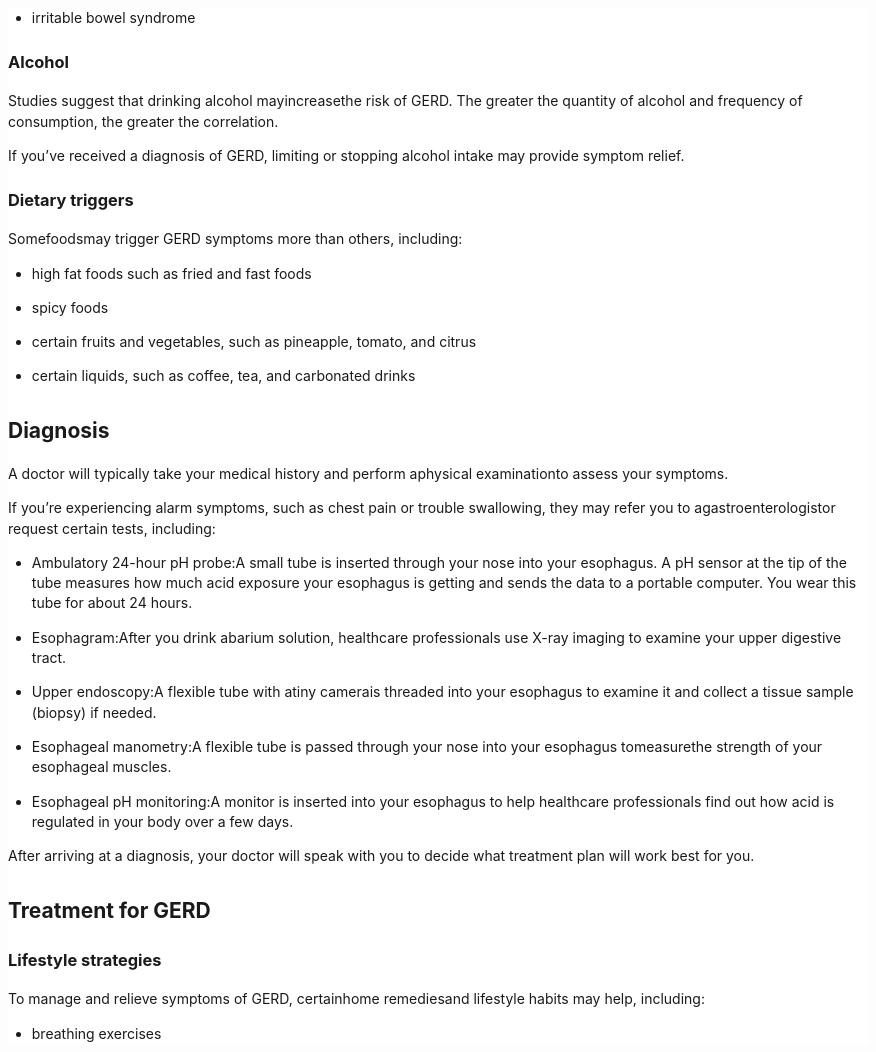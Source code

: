 * irritable bowel syndrome

### Alcohol

Studies suggest that drinking alcohol mayincreasethe risk of GERD. The greater the quantity of alcohol and frequency of consumption, the greater the correlation.

If you’ve received a diagnosis of GERD, limiting or stopping alcohol intake may provide symptom relief.

### Dietary triggers

Somefoodsmay trigger GERD symptoms more than others, including:

* high fat foods such as fried and fast foods

* spicy foods

* certain fruits and vegetables, such as pineapple, tomato, and citrus

* certain liquids, such as coffee, tea, and carbonated drinks

## Diagnosis

A doctor will typically take your medical history and perform aphysical examinationto assess your symptoms.

If you’re experiencing alarm symptoms, such as chest pain or trouble swallowing, they may refer you to agastroenterologistor request certain tests, including:

* Ambulatory 24-hour pH probe:A small tube is inserted through your nose into your esophagus. A pH sensor at the tip of the tube measures how much acid exposure your esophagus is getting and sends the data to a portable computer. You wear this tube for about 24 hours.

* Esophagram:After you drink abarium solution, healthcare professionals use X-ray imaging to examine your upper digestive tract.

* Upper endoscopy:A flexible tube with atiny camerais threaded into your esophagus to examine it and collect a tissue sample (biopsy) if needed.

* Esophageal manometry:A flexible tube is passed through your nose into your esophagus tomeasurethe strength of your esophageal muscles.

* Esophageal pH monitoring:A monitor is inserted into your esophagus to help healthcare professionals find out how acid is regulated in your body over a few days.

After arriving at a diagnosis, your doctor will speak with you to decide what treatment plan will work best for you.

## Treatment for GERD

### Lifestyle strategies

To manage and relieve symptoms of GERD, certainhome remediesand lifestyle habits may help, including:

* breathing exercises
